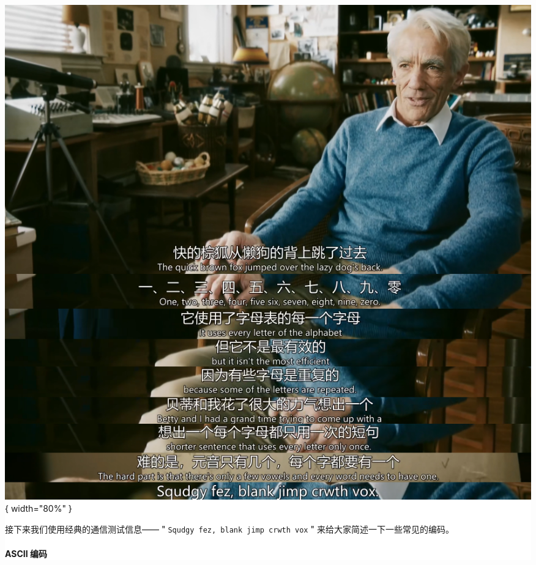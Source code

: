 ![图源 《香农传》](./assets/image-20231001023927393.png) { width="80%" }

接下来我们使用经典的通信测试信息—— " `Squdgy fez, blank jimp crwth vox` " 来给大家简述一下一些常见的编码。

#### ASCII 编码
